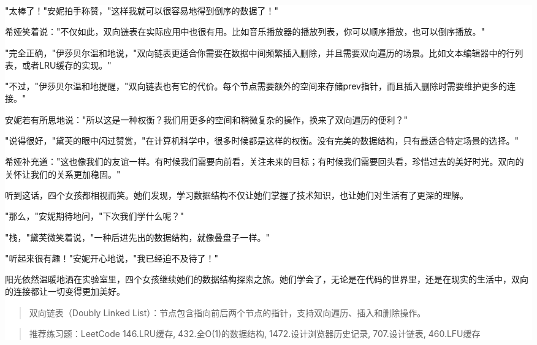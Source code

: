 "太棒了！"安妮拍手称赞，"这样我就可以很容易地得到倒序的数据了！"

希娅笑着说："不仅如此，双向链表在实际应用中也很有用。比如音乐播放器的播放列表，你可以顺序播放，也可以倒序播放。"

"完全正确，"伊莎贝尔温和地说，"双向链表更适合你需要在数据中间频繁插入删除，并且需要双向遍历的场景。比如文本编辑器中的行列表，或者LRU缓存的实现。"

"不过，"伊莎贝尔温和地提醒，"双向链表也有它的代价。每个节点需要额外的空间来存储prev指针，而且插入删除时需要维护更多的连接。"

安妮若有所思地说："所以这是一种权衡？我们用更多的空间和稍微复杂的操作，换来了双向遍历的便利？"

"说得很好，"黛芙的眼中闪过赞赏，"在计算机科学中，很多时候都是这样的权衡。没有完美的数据结构，只有最适合特定场景的选择。"

希娅补充道："这也像我们的友谊一样。有时候我们需要向前看，关注未来的目标；有时候我们需要回头看，珍惜过去的美好时光。双向的关怀让我们的关系更加稳固。"

听到这话，四个女孩都相视而笑。她们发现，学习数据结构不仅让她们掌握了技术知识，也让她们对生活有了更深的理解。

"那么，"安妮期待地问，"下次我们学什么呢？"

"栈，"黛芙微笑着说，"一种后进先出的数据结构，就像叠盘子一样。"

"听起来很有趣！"安妮开心地说，"我已经迫不及待了！"

阳光依然温暖地洒在实验室里，四个女孩继续她们的数据结构探索之旅。她们学会了，无论是在代码的世界里，还是在现实的生活中，双向的连接都让一切变得更加美好。


> 双向链表（Doubly Linked List）：节点包含指向前后两个节点的指针，支持双向遍历、插入和删除操作。

> 推荐练习题：LeetCode 146.LRU缓存, 432.全O(1)的数据结构, 1472.设计浏览器历史记录, 707.设计链表, 460.LFU缓存 